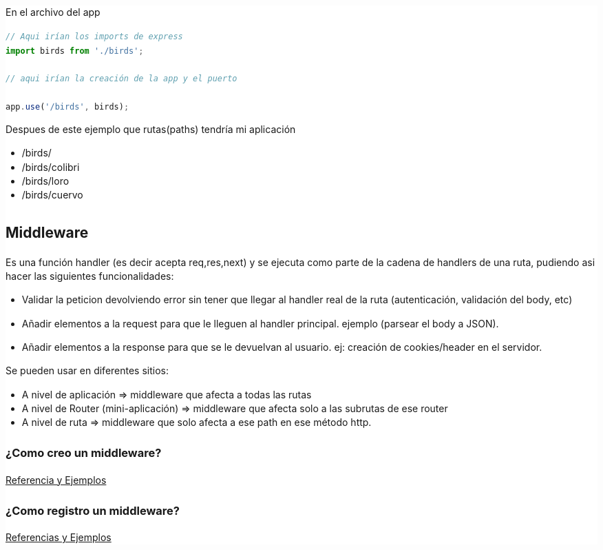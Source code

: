 En el archivo del app

```js
// Aqui irían los imports de express
import birds from './birds';

// aqui irían la creación de la app y el puerto

app.use('/birds', birds);

```

Despues de este ejemplo que rutas(paths) tendría mi aplicación

- /birds/
- /birds/colibri
- /birds/loro
- /birds/cuervo

## Middleware

Es una función handler (es decir acepta req,res,next) y se ejecuta como parte de la cadena de handlers de una ruta, pudiendo asi hacer las siguientes funcionalidades:

- Validar la peticion devolviendo error sin tener que llegar al handler real de la ruta (autenticación, validación del body, etc)

- Añadir elementos a la request para que le lleguen al handler principal. ejemplo (parsear el body a JSON).

- Añadir elementos a la response para que se le devuelvan al usuario. ej: creación de cookies/header en el servidor.

Se pueden usar en diferentes sitios:

- A nivel de aplicación => middleware que afecta a todas las rutas
- A nivel de Router (mini-aplicación) => middleware que afecta solo a las subrutas de ese router
- A nivel de ruta => middleware que solo afecta a ese path en ese método http.

### ¿Como creo un middleware?

[Referencia y Ejemplos](https://expressjs.com/en/guide/writing-middleware.html)

### ¿Como registro un middleware?

[Referencias y Ejemplos](https://expressjs.com/en/guide/using-middleware.html)
